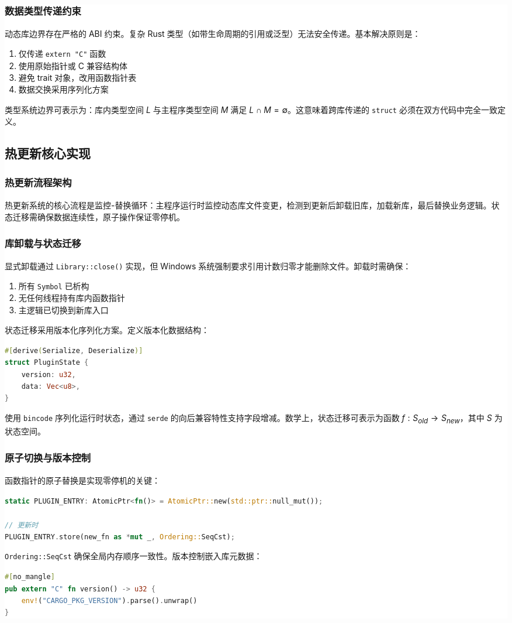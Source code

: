 ### 数据类型传递约束

动态库边界存在严格的 ABI 约束。复杂 Rust 类型（如带生命周期的引用或泛型）无法安全传递。基本解决原则是：

1. 仅传递 `extern "C"` 函数
2. 使用原始指针或 C 兼容结构体
3. 避免 trait 对象，改用函数指针表
4. 数据交换采用序列化方案

类型系统边界可表示为：库内类型空间 $L$ 与主程序类型空间 $M$ 满足 $L \cap M = \emptyset$。这意味着跨库传递的 `struct` 必须在双方代码中完全一致定义。

## 热更新核心实现

### 热更新流程架构

热更新系统的核心流程是监控-替换循环：主程序运行时监控动态库文件变更，检测到更新后卸载旧库，加载新库，最后替换业务逻辑。状态迁移需确保数据连续性，原子操作保证零停机。

### 库卸载与状态迁移

显式卸载通过 `Library::close()` 实现，但 Windows 系统强制要求引用计数归零才能删除文件。卸载时需确保：

1. 所有 `Symbol` 已析构
2. 无任何线程持有库内函数指针
3. 主逻辑已切换到新库入口

状态迁移采用版本化序列化方案。定义版本化数据结构：

```rust
#[derive(Serialize, Deserialize)]
struct PluginState {
    version: u32,
    data: Vec<u8>,
}
```

使用 `bincode` 序列化运行时状态，通过 `serde` 的向后兼容特性支持字段增减。数学上，状态迁移可表示为函数 $f: S_{old} \rightarrow S_{new}$，其中 $S$ 为状态空间。

### 原子切换与版本控制

函数指针的原子替换是实现零停机的关键：

```rust
static PLUGIN_ENTRY: AtomicPtr<fn()> = AtomicPtr::new(std::ptr::null_mut());

// 更新时
PLUGIN_ENTRY.store(new_fn as *mut _, Ordering::SeqCst);
```

`Ordering::SeqCst` 确保全局内存顺序一致性。版本控制嵌入库元数据：

```rust
#[no_mangle]
pub extern "C" fn version() -> u32 {
    env!("CARGO_PKG_VERSION").parse().unwrap()
}
```
